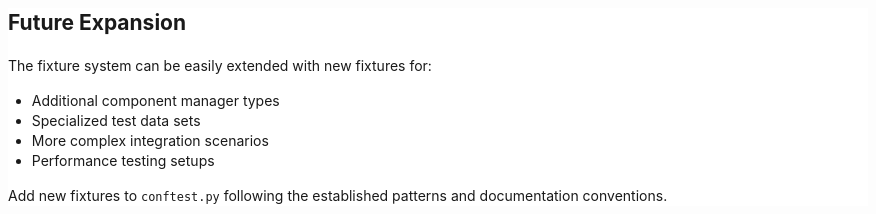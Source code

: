 ## Future Expansion

The fixture system can be easily extended with new fixtures for:
- Additional component manager types
- Specialized test data sets
- More complex integration scenarios
- Performance testing setups

Add new fixtures to `conftest.py` following the established patterns and documentation conventions.